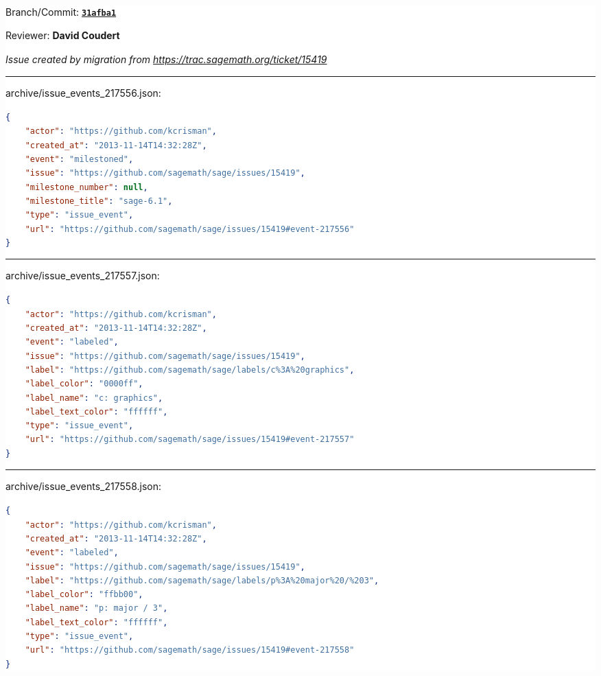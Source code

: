 Branch/Commit: **[`31afba1`](https://github.com/sagemath/sagetrac-mirror/commit/31afba177332fd49e041243f70b3cbe30f0fa2e0)**

Reviewer: **David Coudert**

_Issue created by migration from https://trac.sagemath.org/ticket/15419_





---

archive/issue_events_217556.json:
```json
{
    "actor": "https://github.com/kcrisman",
    "created_at": "2013-11-14T14:32:28Z",
    "event": "milestoned",
    "issue": "https://github.com/sagemath/sage/issues/15419",
    "milestone_number": null,
    "milestone_title": "sage-6.1",
    "type": "issue_event",
    "url": "https://github.com/sagemath/sage/issues/15419#event-217556"
}
```



---

archive/issue_events_217557.json:
```json
{
    "actor": "https://github.com/kcrisman",
    "created_at": "2013-11-14T14:32:28Z",
    "event": "labeled",
    "issue": "https://github.com/sagemath/sage/issues/15419",
    "label": "https://github.com/sagemath/sage/labels/c%3A%20graphics",
    "label_color": "0000ff",
    "label_name": "c: graphics",
    "label_text_color": "ffffff",
    "type": "issue_event",
    "url": "https://github.com/sagemath/sage/issues/15419#event-217557"
}
```



---

archive/issue_events_217558.json:
```json
{
    "actor": "https://github.com/kcrisman",
    "created_at": "2013-11-14T14:32:28Z",
    "event": "labeled",
    "issue": "https://github.com/sagemath/sage/issues/15419",
    "label": "https://github.com/sagemath/sage/labels/p%3A%20major%20/%203",
    "label_color": "ffbb00",
    "label_name": "p: major / 3",
    "label_text_color": "ffffff",
    "type": "issue_event",
    "url": "https://github.com/sagemath/sage/issues/15419#event-217558"
}
```
